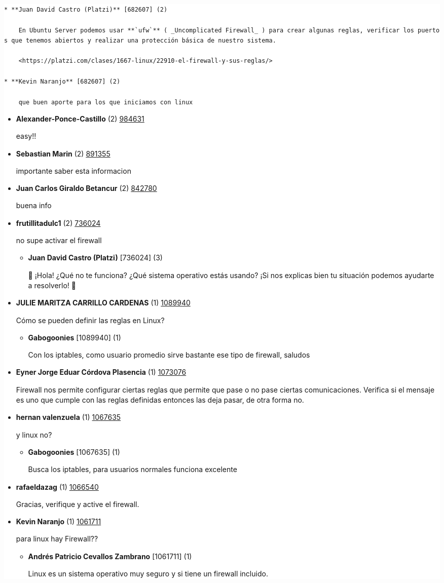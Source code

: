 	* **Juan David Castro (Platzi)** [682607] (2)

		En Ubuntu Server podemos usar **`ufw`** ( _Uncomplicated Firewall_ ) para crear algunas reglas, verificar los puertos que tenemos abiertos y realizar una protección básica de nuestro sistema.
		
		<https://platzi.com/clases/1667-linux/22910-el-firewall-y-sus-reglas/>

	* **Kevin Naranjo** [682607] (2)

		que buen aporte para los que iniciamos con linux

* **Alexander-Ponce-Castillo** (2) [984631](https://platzi.com/comentario/984631/) 

	easy!!

* **Sebastian Marin** (2) [891355](https://platzi.com/comentario/891355/) 

	importante saber esta informacion

* **Juan Carlos Giraldo Betancur** (2) [842780](https://platzi.com/comentario/842780/) 

	buena info

* **frutillitadulc1** (2) [736024](https://platzi.com/comentario/736024/) 

	no supe activar el firewall

	* **Juan David Castro (Platzi)** [736024] (3)

		👋 ¡Hola! ¿Qué no te funciona? ¿Qué sistema operativo estás usando? ¡Si nos explicas bien tu situación podemos ayudarte a resolverlo! 💪

* **JULIE MARITZA CARRILLO CARDENAS** (1) [1089940](https://platzi.com/comentario/1089940/) 

	Cómo se pueden definir las reglas en Linux?

	* **Gabogoonies** [1089940] (1)

		Con los iptables, como usuario promedio sirve bastante ese tipo de firewall, saludos

* **Eyner Jorge Eduar Córdova Plasencia** (1) [1073076](https://platzi.com/comentario/1073076/) 

	Firewall nos permite configurar ciertas reglas que permite que pase o no pase ciertas comunicaciones. Verifica si el mensaje es uno que cumple con las reglas definidas entonces las deja pasar, de otra forma no.

* **hernan valenzuela** (1) [1067635](https://platzi.com/comentario/1067635/) 

	y linux no?

	* **Gabogoonies** [1067635] (1)

		Busca los iptables, para usuarios normales funciona excelente

* **rafaeldazag** (1) [1066540](https://platzi.com/comentario/1066540/) 

	Gracias, verifique y active el firewall.

* **Kevin Naranjo** (1) [1061711](https://platzi.com/comentario/1061711/) 

	para linux hay Firewall??

	* **Andrés Patricio Cevallos Zambrano** [1061711] (1)

		Linux es un sistema operativo muy seguro y si tiene un firewall incluido.
